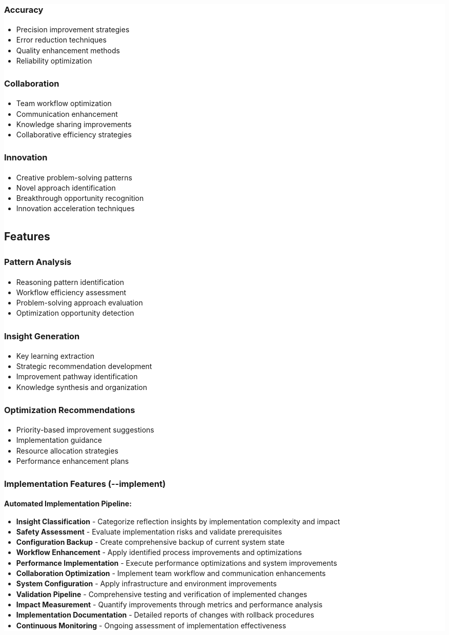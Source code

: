 ### Accuracy
- Precision improvement strategies
- Error reduction techniques
- Quality enhancement methods
- Reliability optimization

### Collaboration
- Team workflow optimization
- Communication enhancement
- Knowledge sharing improvements
- Collaborative efficiency strategies

### Innovation
- Creative problem-solving patterns
- Novel approach identification
- Breakthrough opportunity recognition
- Innovation acceleration techniques

## Features

### Pattern Analysis
- Reasoning pattern identification
- Workflow efficiency assessment
- Problem-solving approach evaluation
- Optimization opportunity detection

### Insight Generation
- Key learning extraction
- Strategic recommendation development
- Improvement pathway identification
- Knowledge synthesis and organization

### Optimization Recommendations
- Priority-based improvement suggestions
- Implementation guidance
- Resource allocation strategies
- Performance enhancement plans

### Implementation Features (--implement)
**Automated Implementation Pipeline:**
- **Insight Classification** - Categorize reflection insights by implementation complexity and impact
- **Safety Assessment** - Evaluate implementation risks and validate prerequisites
- **Configuration Backup** - Create comprehensive backup of current system state
- **Workflow Enhancement** - Apply identified process improvements and optimizations
- **Performance Implementation** - Execute performance optimizations and system improvements
- **Collaboration Optimization** - Implement team workflow and communication enhancements
- **System Configuration** - Apply infrastructure and environment improvements
- **Validation Pipeline** - Comprehensive testing and verification of implemented changes
- **Impact Measurement** - Quantify improvements through metrics and performance analysis
- **Implementation Documentation** - Detailed reports of changes with rollback procedures
- **Continuous Monitoring** - Ongoing assessment of implementation effectiveness
